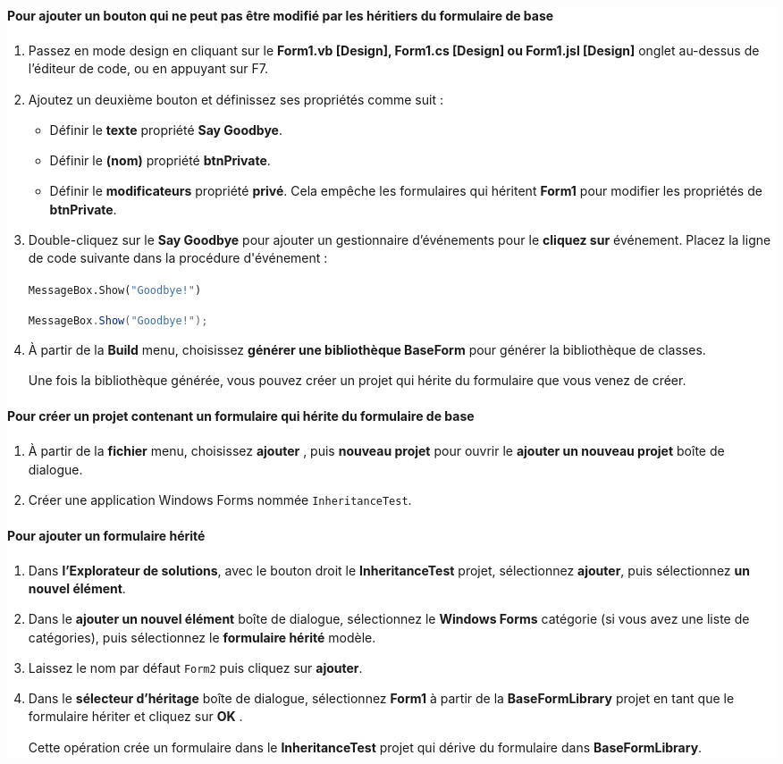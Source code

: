 #### <a name="to-add-a-button-that-cannot-be-modified-by-inheritors-of-the-base-form"></a>Pour ajouter un bouton qui ne peut pas être modifié par les héritiers du formulaire de base  
  
1. Passez en mode design en cliquant sur le **Form1.vb [Design], Form1.cs [Design] ou Form1.jsl [Design]** onglet au-dessus de l’éditeur de code, ou en appuyant sur F7.  
  
2. Ajoutez un deuxième bouton et définissez ses propriétés comme suit :  
  
    -   Définir le **texte** propriété **Say Goodbye**.  
  
    -   Définir le **(nom)** propriété **btnPrivate**.  
  
    -   Définir le **modificateurs** propriété **privé**. Cela empêche les formulaires qui héritent **Form1** pour modifier les propriétés de **btnPrivate**.  
  
3. Double-cliquez sur le **Say Goodbye** pour ajouter un gestionnaire d’événements pour le **cliquez sur** événement. Placez la ligne de code suivante dans la procédure d'événement :  
  
    ```vb  
    MessageBox.Show("Goodbye!")  
    ```  
  
    ```csharp  
    MessageBox.Show("Goodbye!");  
    ```  
  
4. À partir de la **Build** menu, choisissez **générer une bibliothèque BaseForm** pour générer la bibliothèque de classes.  
  
     Une fois la bibliothèque générée, vous pouvez créer un projet qui hérite du formulaire que vous venez de créer.  
  
#### <a name="to-create-a-project-containing-a-form-that-inherits-from-the-base-form"></a>Pour créer un projet contenant un formulaire qui hérite du formulaire de base  
  
1. À partir de la **fichier** menu, choisissez **ajouter** , puis **nouveau projet** pour ouvrir le **ajouter un nouveau projet** boîte de dialogue.  
  
2. Créer une application Windows Forms nommée `InheritanceTest`.  
  
#### <a name="to-add-an-inherited-form"></a>Pour ajouter un formulaire hérité  
  
1. Dans **l’Explorateur de solutions**, avec le bouton droit le **InheritanceTest** projet, sélectionnez **ajouter**, puis sélectionnez **un nouvel élément**.  
  
2. Dans le **ajouter un nouvel élément** boîte de dialogue, sélectionnez le **Windows Forms** catégorie (si vous avez une liste de catégories), puis sélectionnez le **formulaire hérité** modèle.  
  
3. Laissez le nom par défaut `Form2` puis cliquez sur **ajouter**.  
  
4. Dans le **sélecteur d’héritage** boîte de dialogue, sélectionnez **Form1** à partir de la **BaseFormLibrary** projet en tant que le formulaire hériter et cliquez sur **OK** .  
  
     Cette opération crée un formulaire dans le **InheritanceTest** projet qui dérive du formulaire dans **BaseFormLibrary**.  
  